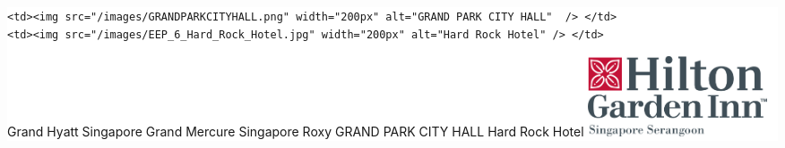 	<td><img src="/images/GRANDPARKCITYHALL.png" width="200px" alt="GRAND PARK CITY HALL"  /> </td>
	<td><img src="/images/EEP_6_Hard_Rock_Hotel.jpg" width="200px" alt="Hard Rock Hotel" /> </td>
</tr>
	
<tr>	
	<td>Grand Hyatt Singapore</td>
	<td>Grand Mercure Singapore Roxy</td>
	<td>GRAND PARK CITY HALL</td>
	<td>Hard Rock Hotel</td>
</tr>	
	
<tr>	
	<td><img src="/images/eep_37_HiltonGarden.jpg" width="200px" alt="Hilton Garden Inn Singapore Serangoon" /> </td>